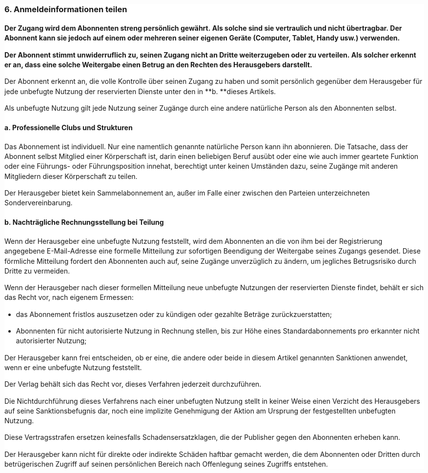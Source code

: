 ### 6. Anmeldeinformationen teilen

**Der Zugang wird dem Abonnenten streng persönlich gewährt. Als solche sind sie vertraulich und nicht übertragbar. Der Abonnent kann sie jedoch auf einem oder mehreren seiner eigenen Geräte (Computer, Tablet, Handy usw.) verwenden.**

**Der Abonnent stimmt unwiderruflich zu, seinen Zugang nicht an Dritte weiterzugeben oder zu verteilen. Als solcher erkennt er an, dass eine solche Weitergabe einen Betrug an den Rechten des Herausgebers darstellt.**

Der Abonnent erkennt an, die volle Kontrolle über seinen Zugang zu haben und somit persönlich gegenüber dem Herausgeber für jede unbefugte Nutzung der reservierten Dienste unter den in **b. **dieses Artikels.

Als unbefugte Nutzung gilt jede Nutzung seiner Zugänge durch eine andere natürliche Person als den Abonnenten selbst.

#### a. Professionelle Clubs und Strukturen

Das Abonnement ist individuell. Nur eine namentlich genannte natürliche Person kann ihn abonnieren. Die Tatsache, dass der Abonnent selbst Mitglied einer Körperschaft ist, darin einen beliebigen Beruf ausübt oder eine wie auch immer geartete Funktion oder eine Führungs- oder Führungsposition innehat, berechtigt unter keinen Umständen dazu, seine Zugänge mit anderen Mitgliedern dieser Körperschaft zu teilen.

Der Herausgeber bietet kein Sammelabonnement an, außer im Falle einer zwischen den Parteien unterzeichneten Sondervereinbarung.

#### b. Nachträgliche Rechnungsstellung bei Teilung

Wenn der Herausgeber eine unbefugte Nutzung feststellt, wird dem Abonnenten an die von ihm bei der Registrierung angegebene E-Mail-Adresse eine formelle Mitteilung zur sofortigen Beendigung der Weitergabe seines Zugangs gesendet. Diese förmliche Mitteilung fordert den Abonnenten auch auf, seine Zugänge unverzüglich zu ändern, um jegliches Betrugsrisiko durch Dritte zu vermeiden.

Wenn der Herausgeber nach dieser formellen Mitteilung neue unbefugte Nutzungen der reservierten Dienste findet, behält er sich das Recht vor, nach eigenem Ermessen:

-   das Abonnement fristlos auszusetzen oder zu kündigen oder gezahlte Beträge zurückzuerstatten;

-   Abonnenten für nicht autorisierte Nutzung in Rechnung stellen, bis zur Höhe eines Standardabonnements pro erkannter nicht autorisierter Nutzung;

Der Herausgeber kann frei entscheiden, ob er eine, die andere oder beide in diesem Artikel genannten Sanktionen anwendet, wenn er eine unbefugte Nutzung feststellt.

Der Verlag behält sich das Recht vor, dieses Verfahren jederzeit durchzuführen.

Die Nichtdurchführung dieses Verfahrens nach einer unbefugten Nutzung stellt in keiner Weise einen Verzicht des Herausgebers auf seine Sanktionsbefugnis dar, noch eine implizite Genehmigung der Aktion am Ursprung der festgestellten unbefugten Nutzung.

Diese Vertragsstrafen ersetzen keinesfalls Schadensersatzklagen, die der Publisher gegen den Abonnenten erheben kann.

Der Herausgeber kann nicht für direkte oder indirekte Schäden haftbar gemacht werden, die dem Abonnenten oder Dritten durch betrügerischen Zugriff auf seinen persönlichen Bereich nach Offenlegung seines Zugriffs entstehen.
